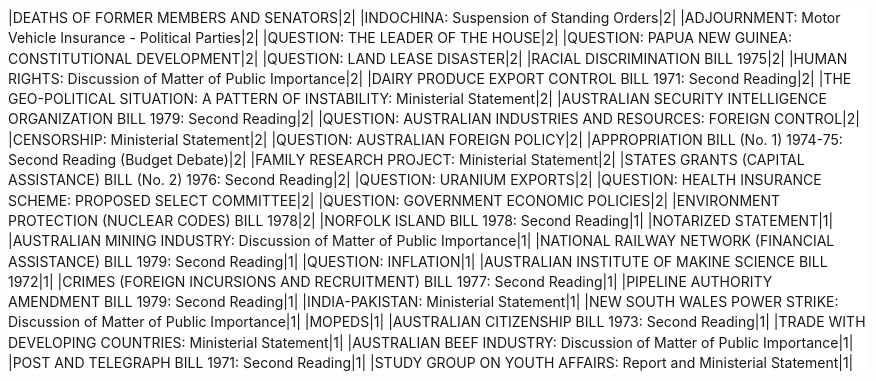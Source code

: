 |DEATHS OF FORMER MEMBERS AND SENATORS|2|
|INDOCHINA: Suspension of Standing Orders|2|
|ADJOURNMENT: Motor Vehicle Insurance - Political Parties|2|
|QUESTION: THE LEADER OF THE HOUSE|2|
|QUESTION: PAPUA NEW GUINEA: CONSTITUTIONAL DEVELOPMENT|2|
|QUESTION: LAND LEASE DISASTER|2|
|RACIAL DISCRIMINATION BILL 1975|2|
|HUMAN RIGHTS: Discussion of Matter of Public Importance|2|
|DAIRY PRODUCE EXPORT CONTROL BILL 1971: Second Reading|2|
|THE GEO-POLITICAL SITUATION: A PATTERN OF INSTABILITY: Ministerial Statement|2|
|AUSTRALIAN SECURITY INTELLIGENCE ORGANIZATION BILL 1979: Second Reading|2|
|QUESTION: AUSTRALIAN INDUSTRIES AND RESOURCES: FOREIGN CONTROL|2|
|CENSORSHIP: Ministerial Statement|2|
|QUESTION: AUSTRALIAN FOREIGN POLICY|2|
|APPROPRIATION BILL (No. 1) 1974-75: Second Reading (Budget Debate)|2|
|FAMILY RESEARCH PROJECT: Ministerial Statement|2|
|STATES GRANTS (CAPITAL ASSISTANCE) BILL (No. 2) 1976: Second Reading|2|
|QUESTION: URANIUM EXPORTS|2|
|QUESTION: HEALTH INSURANCE SCHEME: PROPOSED SELECT COMMITTEE|2|
|QUESTION: GOVERNMENT ECONOMIC POLICIES|2|
|ENVIRONMENT PROTECTION (NUCLEAR CODES) BILL 1978|2|
|NORFOLK ISLAND BILL 1978: Second Reading|1|
|NOTARIZED STATEMENT|1|
|AUSTRALIAN MINING INDUSTRY: Discussion of Matter of Public Importance|1|
|NATIONAL RAILWAY NETWORK (FINANCIAL ASSISTANCE) BILL 1979: Second Reading|1|
|QUESTION: INFLATION|1|
|AUSTRALIAN INSTITUTE OF MAKINE SCIENCE BILL 1972|1|
|CRIMES (FOREIGN INCURSIONS AND RECRUITMENT) BILL 1977: Second Reading|1|
|PIPELINE AUTHORITY AMENDMENT BILL 1979: Second Reading|1|
|INDIA-PAKISTAN: Ministerial Statement|1|
|NEW SOUTH WALES POWER STRIKE: Discussion of Matter of Public Importance|1|
|MOPEDS|1|
|AUSTRALIAN CITIZENSHIP BILL 1973: Second Reading|1|
|TRADE WITH DEVELOPING COUNTRIES: Ministerial Statement|1|
|AUSTRALIAN BEEF INDUSTRY: Discussion of Matter of Public Importance|1|
|POST AND TELEGRAPH BILL 1971: Second Reading|1|
|STUDY GROUP ON YOUTH AFFAIRS: Report and Ministerial Statement|1|